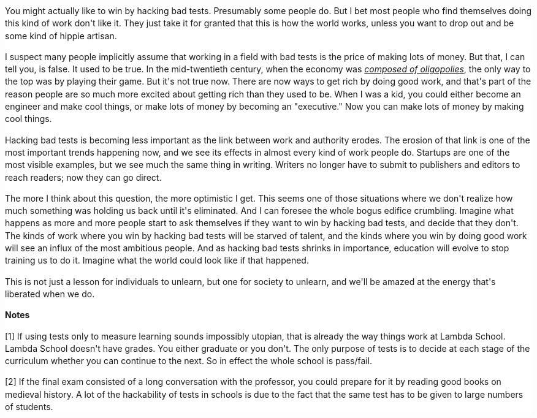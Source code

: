 You might actually like to win by hacking bad tests. Presumably some people
do. But I bet most people who find themselves doing this kind of work don't
like it. They just take it for granted that this is how the world works,
unless you want to drop out and be some kind of hippie artisan.  
  
I suspect many people implicitly assume that working in a field with bad tests
is the price of making lots of money. But that, I can tell you, is false. It
used to be true. In the mid-twentieth century, when the economy was [_composed
of oligopolies_](re.html), the only way to the top was by playing their game.
But it's not true now. There are now ways to get rich by doing good work, and
that's part of the reason people are so much more excited about getting rich
than they used to be. When I was a kid, you could either become an engineer
and make cool things, or make lots of money by becoming an "executive." Now
you can make lots of money by making cool things.  
  
Hacking bad tests is becoming less important as the link between work and
authority erodes. The erosion of that link is one of the most important trends
happening now, and we see its effects in almost every kind of work people do.
Startups are one of the most visible examples, but we see much the same thing
in writing. Writers no longer have to submit to publishers and editors to
reach readers; now they can go direct.  
  
The more I think about this question, the more optimistic I get. This seems
one of those situations where we don't realize how much something was holding
us back until it's eliminated. And I can foresee the whole bogus edifice
crumbling. Imagine what happens as more and more people start to ask
themselves if they want to win by hacking bad tests, and decide that they
don't. The kinds of work where you win by hacking bad tests will be starved of
talent, and the kinds where you win by doing good work will see an influx of
the most ambitious people. And as hacking bad tests shrinks in importance,
education will evolve to stop training us to do it. Imagine what the world
could look like if that happened.  
  
This is not just a lesson for individuals to unlearn, but one for society to
unlearn, and we'll be amazed at the energy that's liberated when we do.  
  
  
  
  
  
  
  
  
  
  
  
**Notes**  
  
[1] If using tests only to measure learning sounds impossibly utopian, that is
already the way things work at Lambda School. Lambda School doesn't have
grades. You either graduate or you don't. The only purpose of tests is to
decide at each stage of the curriculum whether you can continue to the next.
So in effect the whole school is pass/fail.  
  
[2] If the final exam consisted of a long conversation with the professor, you
could prepare for it by reading good books on medieval history. A lot of the
hackability of tests in schools is due to the fact that the same test has to
be given to large numbers of students.  
  